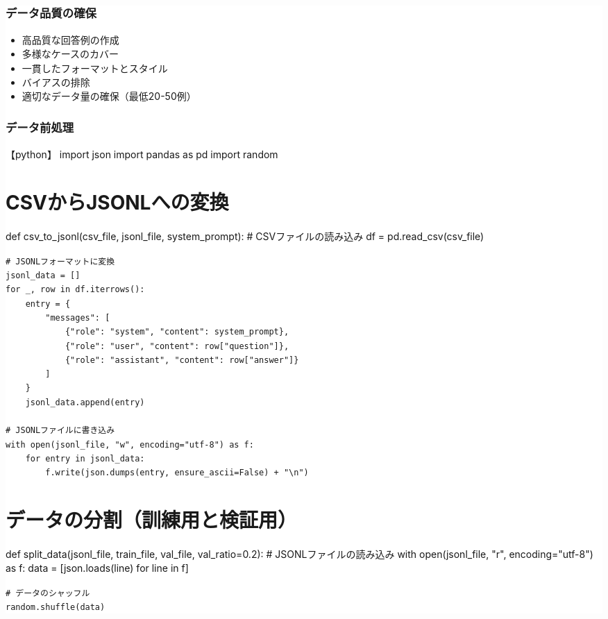 ### データ品質の確保

- 高品質な回答例の作成
- 多様なケースのカバー
- 一貫したフォーマットとスタイル
- バイアスの排除
- 適切なデータ量の確保（最低20-50例）

### データ前処理

【python】
import json
import pandas as pd
import random

# CSVからJSONLへの変換
def csv_to_jsonl(csv_file, jsonl_file, system_prompt):
    # CSVファイルの読み込み
    df = pd.read_csv(csv_file)
    
    # JSONLフォーマットに変換
    jsonl_data = []
    for _, row in df.iterrows():
        entry = {
            "messages": [
                {"role": "system", "content": system_prompt},
                {"role": "user", "content": row["question"]},
                {"role": "assistant", "content": row["answer"]}
            ]
        }
        jsonl_data.append(entry)
    
    # JSONLファイルに書き込み
    with open(jsonl_file, "w", encoding="utf-8") as f:
        for entry in jsonl_data:
            f.write(json.dumps(entry, ensure_ascii=False) + "\n")

# データの分割（訓練用と検証用）
def split_data(jsonl_file, train_file, val_file, val_ratio=0.2):
    # JSONLファイルの読み込み
    with open(jsonl_file, "r", encoding="utf-8") as f:
        data = [json.loads(line) for line in f]
    
    # データのシャッフル
    random.shuffle(data)
    